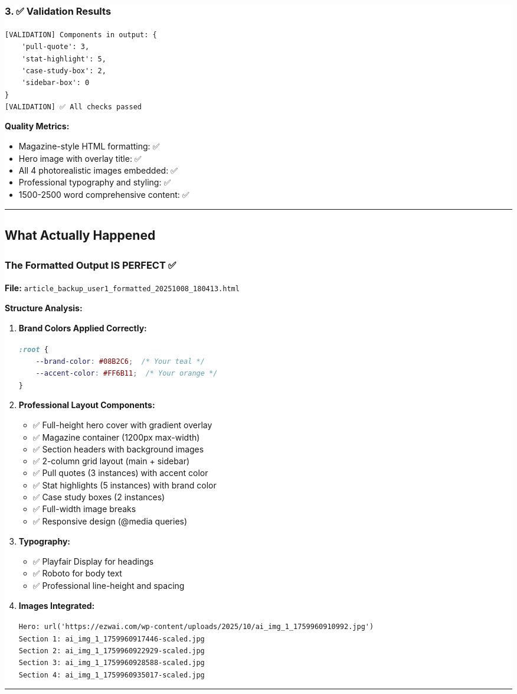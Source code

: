 ### 3. ✅ Validation Results

```
[VALIDATION] Components in output: {
    'pull-quote': 3,
    'stat-highlight': 5,
    'case-study-box': 2,
    'sidebar-box': 0
}
[VALIDATION] ✅ All checks passed
```

**Quality Metrics:**
- Magazine-style HTML formatting: ✅
- Hero image with overlay title: ✅
- All 4 photorealistic images embedded: ✅
- Professional typography and styling: ✅
- 1500-2500 word comprehensive content: ✅

---

## What Actually Happened

### The Formatted Output IS PERFECT ✅

**File:** `article_backup_user1_formatted_20251008_180413.html`

**Structure Analysis:**

1. **Brand Colors Applied Correctly:**
   ```css
   :root {
       --brand-color: #08B2C6;  /* Your teal */
       --accent-color: #FF6B11;  /* Your orange */
   }
   ```

2. **Professional Layout Components:**
   - ✅ Full-height hero cover with gradient overlay
   - ✅ Magazine container (1200px max-width)
   - ✅ Section headers with background images
   - ✅ 2-column grid layout (main + sidebar)
   - ✅ Pull quotes (3 instances) with accent color
   - ✅ Stat highlights (5 instances) with brand color
   - ✅ Case study boxes (2 instances)
   - ✅ Full-width image breaks
   - ✅ Responsive design (@media queries)

3. **Typography:**
   - ✅ Playfair Display for headings
   - ✅ Roboto for body text
   - ✅ Professional line-height and spacing

4. **Images Integrated:**
   ```html
   Hero: url('https://ezwai.com/wp-content/uploads/2025/10/ai_img_1_1759960910992.jpg')
   Section 1: ai_img_1_1759960917446-scaled.jpg
   Section 2: ai_img_1_1759960922929-scaled.jpg
   Section 3: ai_img_1_1759960928588-scaled.jpg
   Section 4: ai_img_1_1759960935017-scaled.jpg
   ```

---